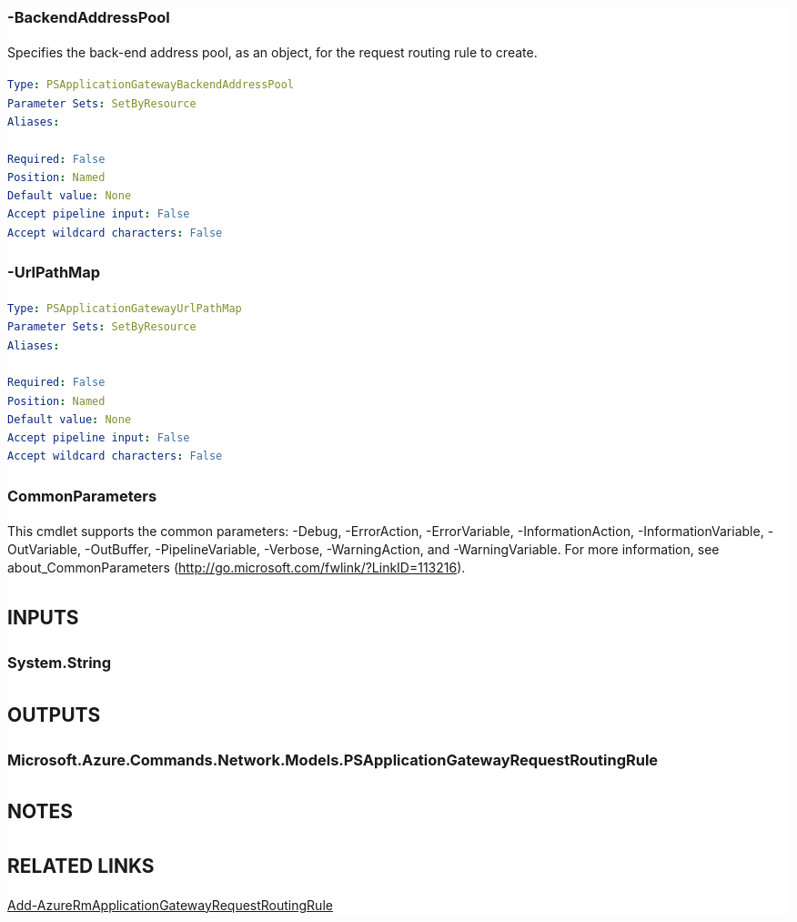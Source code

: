 ### -BackendAddressPool
Specifies the back-end address pool, as an object, for the request routing rule to create.

```yaml
Type: PSApplicationGatewayBackendAddressPool
Parameter Sets: SetByResource
Aliases: 

Required: False
Position: Named
Default value: None
Accept pipeline input: False
Accept wildcard characters: False
```

### -UrlPathMap
```yaml
Type: PSApplicationGatewayUrlPathMap
Parameter Sets: SetByResource
Aliases: 

Required: False
Position: Named
Default value: None
Accept pipeline input: False
Accept wildcard characters: False
```

### CommonParameters
This cmdlet supports the common parameters: -Debug, -ErrorAction, -ErrorVariable, -InformationAction, -InformationVariable, -OutVariable, -OutBuffer, -PipelineVariable, -Verbose, -WarningAction, and -WarningVariable. For more information, see about_CommonParameters (http://go.microsoft.com/fwlink/?LinkID=113216).

## INPUTS

### System.String

## OUTPUTS

### Microsoft.Azure.Commands.Network.Models.PSApplicationGatewayRequestRoutingRule

## NOTES

## RELATED LINKS

[Add-AzureRmApplicationGatewayRequestRoutingRule](./Add-AzureRmApplicationGatewayRequestRoutingRule.md)
